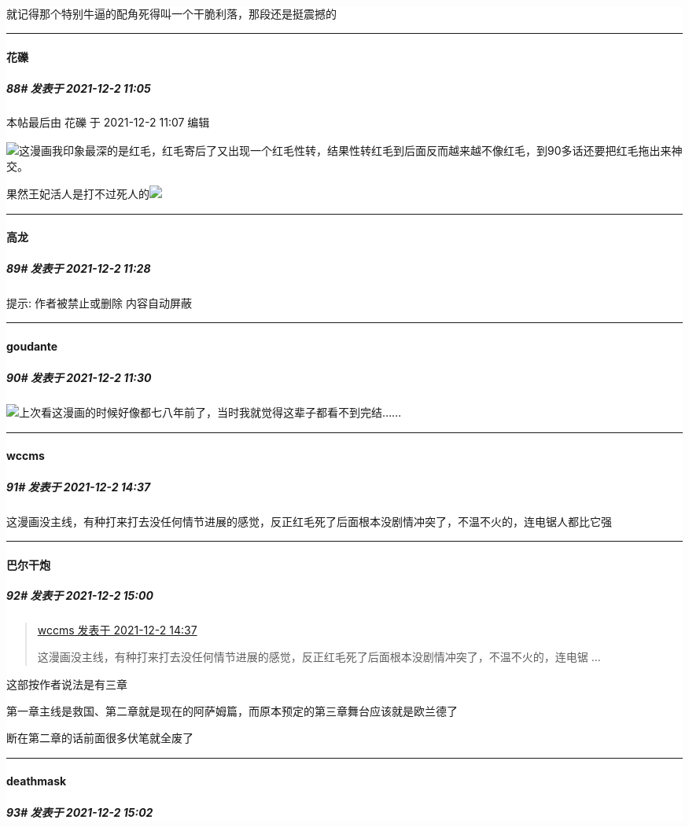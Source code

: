 就记得那个特别牛逼的配角死得叫一个干脆利落，那段还是挺震撼的

*****

####  花礫  
##### 88#       发表于 2021-12-2 11:05

 本帖最后由 花礫 于 2021-12-2 11:07 编辑 

<img src="https://static.saraba1st.com/image/smiley/face2017/211.gif" referrerpolicy="no-referrer">这漫画我印象最深的是红毛，红毛寄后了又出现一个红毛性转，结果性转红毛到后面反而越来越不像红毛，到90多话还要把红毛拖出来神交。

果然王妃活人是打不过死人的<img src="https://static.saraba1st.com/image/smiley/face2017/067.png" referrerpolicy="no-referrer">

*****

####  高龙  
##### 89#       发表于 2021-12-2 11:28

提示: 作者被禁止或删除 内容自动屏蔽

*****

####  goudante  
##### 90#       发表于 2021-12-2 11:30

<img src="https://static.saraba1st.com/image/smiley/face2017/112.png" referrerpolicy="no-referrer">上次看这漫画的时候好像都七八年前了，当时我就觉得这辈子都看不到完结……


*****

####  wccms  
##### 91#       发表于 2021-12-2 14:37

这漫画没主线，有种打来打去没任何情节进展的感觉，反正红毛死了后面根本没剧情冲突了，不温不火的，连电锯人都比它强

*****

####  巴尔干炮  
##### 92#       发表于 2021-12-2 15:00

<blockquote><a href="httphttps://bbs.saraba1st.com/2b/forum.php?mod=redirect&amp;goto=findpost&amp;pid=53783376&amp;ptid=2040272" target="_blank">wccms 发表于 2021-12-2 14:37</a>

这漫画没主线，有种打来打去没任何情节进展的感觉，反正红毛死了后面根本没剧情冲突了，不温不火的，连电锯 ...</blockquote>
这部按作者说法是有三章

第一章主线是救国、第二章就是现在的阿萨姆篇，而原本预定的第三章舞台应该就是欧兰德了

断在第二章的话前面很多伏笔就全废了

*****

####  deathmask  
##### 93#       发表于 2021-12-2 15:02
